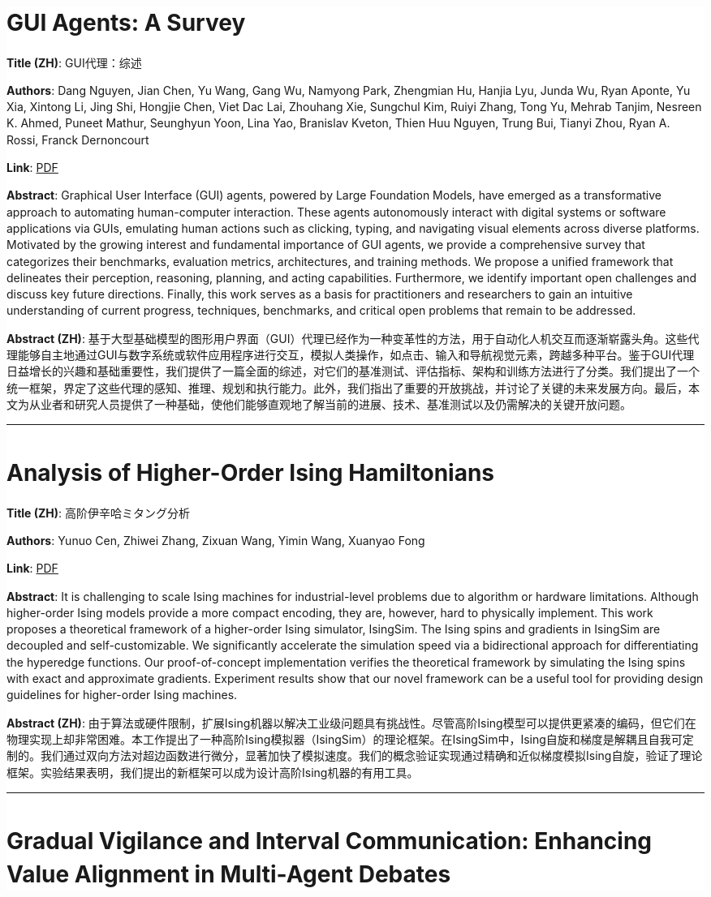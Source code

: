 # GUI Agents: A Survey 

**Title (ZH)**: GUI代理：综述 

**Authors**: Dang Nguyen, Jian Chen, Yu Wang, Gang Wu, Namyong Park, Zhengmian Hu, Hanjia Lyu, Junda Wu, Ryan Aponte, Yu Xia, Xintong Li, Jing Shi, Hongjie Chen, Viet Dac Lai, Zhouhang Xie, Sungchul Kim, Ruiyi Zhang, Tong Yu, Mehrab Tanjim, Nesreen K. Ahmed, Puneet Mathur, Seunghyun Yoon, Lina Yao, Branislav Kveton, Thien Huu Nguyen, Trung Bui, Tianyi Zhou, Ryan A. Rossi, Franck Dernoncourt  

**Link**: [PDF](https://arxiv.org/pdf/2412.13501)  

**Abstract**: Graphical User Interface (GUI) agents, powered by Large Foundation Models, have emerged as a transformative approach to automating human-computer interaction. These agents autonomously interact with digital systems or software applications via GUIs, emulating human actions such as clicking, typing, and navigating visual elements across diverse platforms. Motivated by the growing interest and fundamental importance of GUI agents, we provide a comprehensive survey that categorizes their benchmarks, evaluation metrics, architectures, and training methods. We propose a unified framework that delineates their perception, reasoning, planning, and acting capabilities. Furthermore, we identify important open challenges and discuss key future directions. Finally, this work serves as a basis for practitioners and researchers to gain an intuitive understanding of current progress, techniques, benchmarks, and critical open problems that remain to be addressed. 

**Abstract (ZH)**: 基于大型基础模型的图形用户界面（GUI）代理已经作为一种变革性的方法，用于自动化人机交互而逐渐崭露头角。这些代理能够自主地通过GUI与数字系统或软件应用程序进行交互，模拟人类操作，如点击、输入和导航视觉元素，跨越多种平台。鉴于GUI代理日益增长的兴趣和基础重要性，我们提供了一篇全面的综述，对它们的基准测试、评估指标、架构和训练方法进行了分类。我们提出了一个统一框架，界定了这些代理的感知、推理、规划和执行能力。此外，我们指出了重要的开放挑战，并讨论了关键的未来发展方向。最后，本文为从业者和研究人员提供了一种基础，使他们能够直观地了解当前的进展、技术、基准测试以及仍需解决的关键开放问题。 

---
# Analysis of Higher-Order Ising Hamiltonians 

**Title (ZH)**: 高阶伊辛哈ミタング分析 

**Authors**: Yunuo Cen, Zhiwei Zhang, Zixuan Wang, Yimin Wang, Xuanyao Fong  

**Link**: [PDF](https://arxiv.org/pdf/2412.13489)  

**Abstract**: It is challenging to scale Ising machines for industrial-level problems due to algorithm or hardware limitations. Although higher-order Ising models provide a more compact encoding, they are, however, hard to physically implement. This work proposes a theoretical framework of a higher-order Ising simulator, IsingSim. The Ising spins and gradients in IsingSim are decoupled and self-customizable. We significantly accelerate the simulation speed via a bidirectional approach for differentiating the hyperedge functions. Our proof-of-concept implementation verifies the theoretical framework by simulating the Ising spins with exact and approximate gradients. Experiment results show that our novel framework can be a useful tool for providing design guidelines for higher-order Ising machines. 

**Abstract (ZH)**: 由于算法或硬件限制，扩展Ising机器以解决工业级问题具有挑战性。尽管高阶Ising模型可以提供更紧凑的编码，但它们在物理实现上却非常困难。本工作提出了一种高阶Ising模拟器（IsingSim）的理论框架。在IsingSim中，Ising自旋和梯度是解耦且自我可定制的。我们通过双向方法对超边函数进行微分，显著加快了模拟速度。我们的概念验证实现通过精确和近似梯度模拟Ising自旋，验证了理论框架。实验结果表明，我们提出的新框架可以成为设计高阶Ising机器的有用工具。 

---
# Gradual Vigilance and Interval Communication: Enhancing Value Alignment in Multi-Agent Debates 

